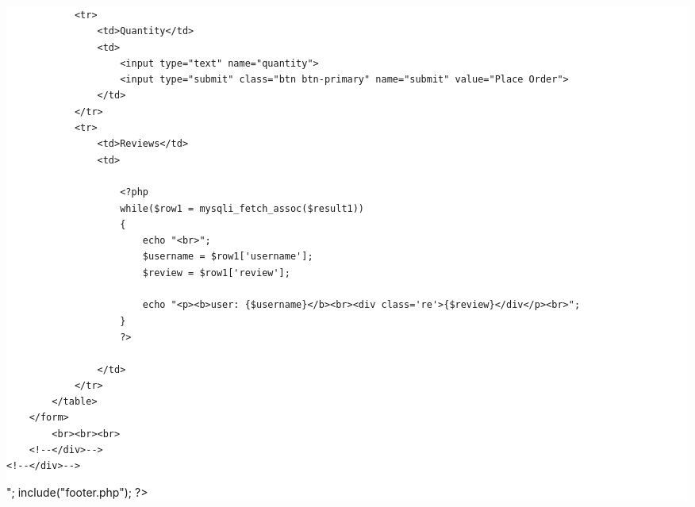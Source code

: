 				<tr>
					<td>Quantity</td>
					<td>
						<input type="text" name="quantity">
						<input type="submit" class="btn btn-primary" name="submit" value="Place Order">
					</td>
				</tr>
				<tr>
					<td>Reviews</td>
					<td>

						<?php
						while($row1 = mysqli_fetch_assoc($result1))
						{
							echo "<br>";
							$username = $row1['username'];
							$review = $row1['review'];
							
							echo "<p><b>user: {$username}</b><br><div class='re'>{$review}</div</p><br>";
						}
						?>

					</td>
				</tr>
			</table>
		</form>
			<br><br><br>
		<!--</div>-->
	<!--</div>-->
</body>
</html>
<?php
	echo "<br>"; 
	include("footer.php");
?>
